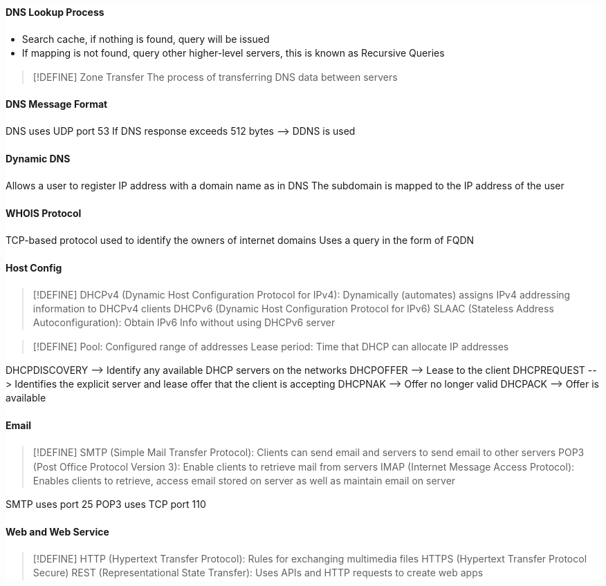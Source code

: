 #### DNS Lookup Process
- Search cache, if nothing is found, query will be issued
- If mapping is not found, query other higher-level servers, this is known as Recursive Queries

> [!DEFINE] Zone Transfer
> The process of transferring DNS data between servers

#### DNS Message Format
DNS uses UDP port 53
If DNS response exceeds 512 bytes --> DDNS is used

#### Dynamic DNS
Allows a user to register IP address with a domain name as in DNS
The subdomain is mapped to the IP address of the user

#### WHOIS Protocol
TCP-based protocol used to identify the owners of internet domains
Uses a query in the form of FQDN

#### Host Config 

> [!DEFINE] 
> DHCPv4 (Dynamic Host Configuration Protocol for IPv4): Dynamically (automates) assigns IPv4 addressing information to DHCPv4 clients
> DHCPv6 (Dynamic Host Configuration Protocol for IPv6)
> SLAAC (Stateless Address Autoconfiguration): Obtain IPv6 Info without using DHCPv6 server

> [!DEFINE] 
> Pool: Configured range of addresses
> Lease period: Time that DHCP can allocate IP addresses

DHCPDISCOVERY --> Identify any available DHCP servers on the networks
DHCPOFFER --> Lease to the client
DHCPREQUEST --> Identifies the explicit server and lease offer that the client is accepting
DHCPNAK --> Offer no longer valid
DHCPACK --> Offer is available

#### Email

> [!DEFINE]
> SMTP (Simple Mail Transfer Protocol): Clients can send email and servers to send email to other servers
> POP3 (Post Office Protocol Version 3): Enable clients to retrieve mail from servers
> IMAP (Internet Message Access Protocol): Enables clients to retrieve, access email stored on server as well as maintain email on server

SMTP uses port 25
POP3 uses TCP port 110

#### Web and Web Service 

> [!DEFINE]
> HTTP (Hypertext Transfer Protocol): Rules for exchanging multimedia files
> HTTPS (Hypertext Transfer Protocol Secure) 
> REST (Representational State Transfer): Uses APIs and HTTP requests to create web apps
